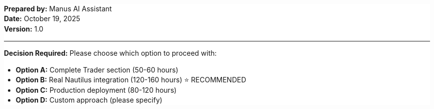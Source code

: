 
**Prepared by:** Manus AI Assistant  
**Date:** October 19, 2025  
**Version:** 1.0

---

**Decision Required:** Please choose which option to proceed with:
- **Option A:** Complete Trader section (50-60 hours)
- **Option B:** Real Nautilus integration (120-160 hours) ⭐ RECOMMENDED
- **Option C:** Production deployment (80-120 hours)
- **Option D:** Custom approach (please specify)

